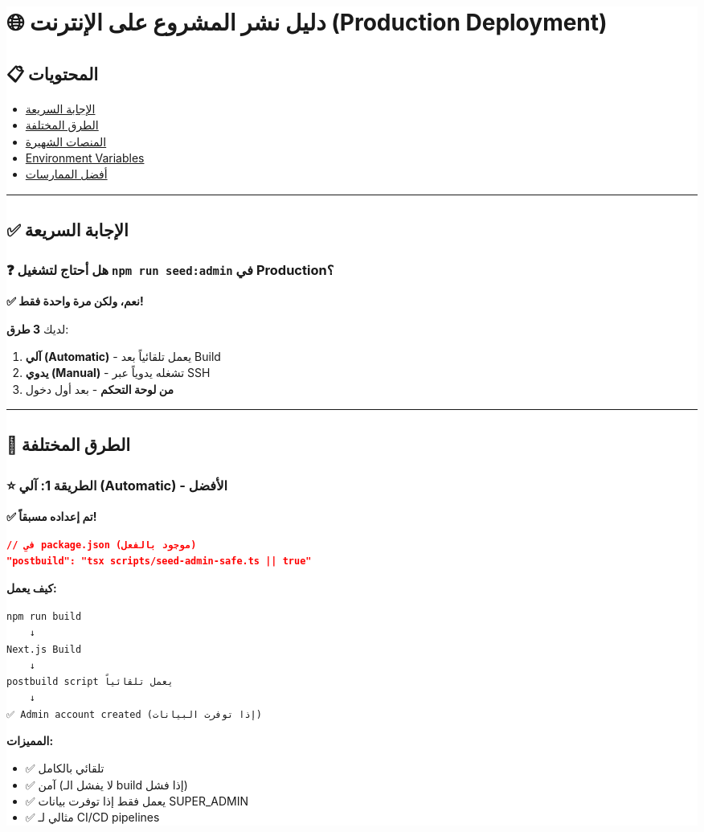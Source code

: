 # 🌐 دليل نشر المشروع على الإنترنت (Production Deployment)

## 📋 المحتويات
- [الإجابة السريعة](#الإجابة-السريعة)
- [الطرق المختلفة](#الطرق-المختلفة)
- [المنصات الشهيرة](#المنصات-الشهيرة)
- [Environment Variables](#environment-variables)
- [أفضل الممارسات](#أفضل-الممارسات)

---

## ✅ الإجابة السريعة

### ❓ هل أحتاج لتشغيل `npm run seed:admin` في Production؟

**✅ نعم، ولكن مرة واحدة فقط!**

لديك **3 طرق**:

1. **آلي (Automatic)** - يعمل تلقائياً بعد Build
2. **يدوي (Manual)** - تشغله يدوياً عبر SSH
3. **من لوحة التحكم** - بعد أول دخول

---

## 🎯 الطرق المختلفة

### ⭐ الطريقة 1: آلي (Automatic) - الأفضل

**✅ تم إعداده مسبقاً!**

```json
// في package.json (موجود بالفعل)
"postbuild": "tsx scripts/seed-admin-safe.ts || true"
```

**كيف يعمل:**
```
npm run build
    ↓
Next.js Build
    ↓
postbuild script يعمل تلقائياً
    ↓
✅ Admin account created (إذا توفرت البيانات)
```

**المميزات:**
- ✅ تلقائي بالكامل
- ✅ آمن (لا يفشل الـ build إذا فشل)
- ✅ يعمل فقط إذا توفرت بيانات SUPER_ADMIN
- ✅ مثالي لـ CI/CD pipelines
